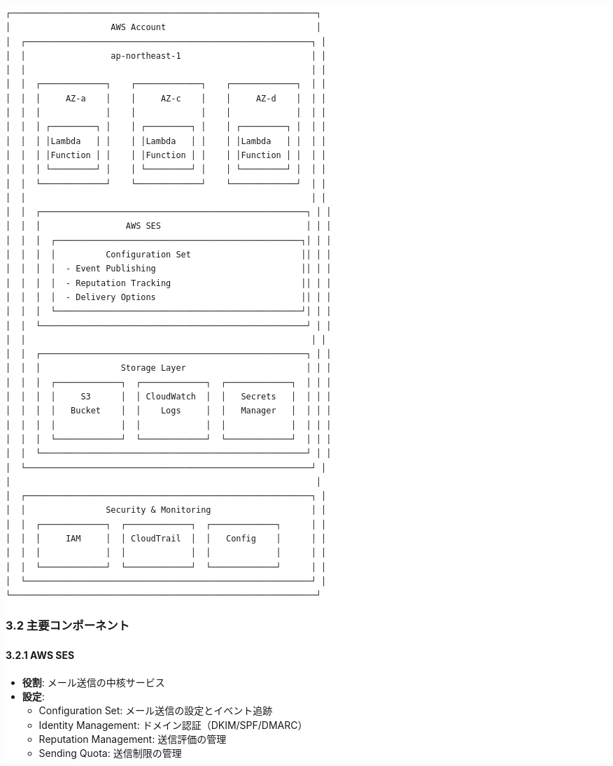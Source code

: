 ```
┌─────────────────────────────────────────────────────────────┐
│                    AWS Account                              │
│  ┌─────────────────────────────────────────────────────────┐ │
│  │                 ap-northeast-1                          │ │
│  │                                                         │ │
│  │  ┌─────────────┐    ┌─────────────┐    ┌─────────────┐  │ │
│  │  │     AZ-a    │    │     AZ-c    │    │     AZ-d    │  │ │
│  │  │             │    │             │    │             │  │ │
│  │  │ ┌─────────┐ │    │ ┌─────────┐ │    │ ┌─────────┐ │  │ │
│  │  │ │Lambda   │ │    │ │Lambda   │ │    │ │Lambda   │ │  │ │
│  │  │ │Function │ │    │ │Function │ │    │ │Function │ │  │ │
│  │  │ └─────────┘ │    │ └─────────┘ │    │ └─────────┘ │  │ │
│  │  └─────────────┘    └─────────────┘    └─────────────┘  │ │
│  │                                                         │ │
│  │  ┌─────────────────────────────────────────────────────┐ │ │
│  │  │                 AWS SES                             │ │ │
│  │  │  ┌─────────────────────────────────────────────────┐│ │ │
│  │  │  │          Configuration Set                      ││ │ │
│  │  │  │  - Event Publishing                             ││ │ │
│  │  │  │  - Reputation Tracking                          ││ │ │
│  │  │  │  - Delivery Options                             ││ │ │
│  │  │  └─────────────────────────────────────────────────┘│ │ │
│  │  └─────────────────────────────────────────────────────┘ │ │
│  │                                                         │ │
│  │  ┌─────────────────────────────────────────────────────┐ │ │
│  │  │                Storage Layer                        │ │ │
│  │  │  ┌─────────────┐  ┌─────────────┐  ┌─────────────┐  │ │ │
│  │  │  │     S3      │  │ CloudWatch  │  │   Secrets   │  │ │ │
│  │  │  │   Bucket    │  │    Logs     │  │   Manager   │  │ │ │
│  │  │  │             │  │             │  │             │  │ │ │
│  │  │  └─────────────┘  └─────────────┘  └─────────────┘  │ │ │
│  │  └─────────────────────────────────────────────────────┘ │ │
│  └─────────────────────────────────────────────────────────┘ │
│                                                             │
│  ┌─────────────────────────────────────────────────────────┐ │
│  │                Security & Monitoring                    │ │
│  │  ┌─────────────┐  ┌─────────────┐  ┌─────────────┐      │ │
│  │  │     IAM     │  │ CloudTrail  │  │   Config    │      │ │
│  │  │             │  │             │  │             │      │ │
│  │  └─────────────┘  └─────────────┘  └─────────────┘      │ │
│  └─────────────────────────────────────────────────────────┘ │
└─────────────────────────────────────────────────────────────┘
```

### 3.2 主要コンポーネント

#### 3.2.1 AWS SES
- **役割**: メール送信の中核サービス
- **設定**:
  - Configuration Set: メール送信の設定とイベント追跡
  - Identity Management: ドメイン認証（DKIM/SPF/DMARC）
  - Reputation Management: 送信評価の管理
  - Sending Quota: 送信制限の管理
